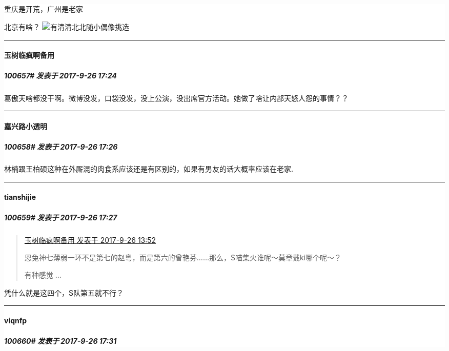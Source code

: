 重庆是开荒，广州是老家

北京有啥？</blockquote>
<img src="https://static.saraba1st.com/image/smiley/face2017/002.png" referrerpolicy="no-referrer">有清清北北随小偶像挑选







*****

####  玉树临疯啊备用  
##### 100657#       发表于 2017-9-26 17:24




葛傲天啥都没干啊。微博没发，口袋没发，没上公演，没出席官方活动。她做了啥让内部天怒人怨的事情？？







*****

####  嘉兴路小透明  
##### 100658#       发表于 2017-9-26 17:26




林楠跟王柏硕这种在外厮混的肉食系应该还是有区别的，如果有男友的话大概率应该在老家.







*****

####  tianshijie  
##### 100659#       发表于 2017-9-26 17:27



<blockquote><a href="httphttps://bbs.saraba1st.com/2b/forum.php?mod=redirect&amp;goto=findpost&amp;pid=37315949&amp;ptid=1105387" target="_blank">玉树临疯啊备用 发表于 2017-9-26 13:52</a>

恩兔神七薄弱一环不是第七的赵粵，而是第六的曾艳芬……那么，S喵集火谁呢～莫章戴ki哪个呢～？


有种感觉 ...</blockquote>
凭什么就是这四个，S队第五就不行？







*****

####  viqnfp  
##### 100660#       发表于 2017-9-26 17:31
